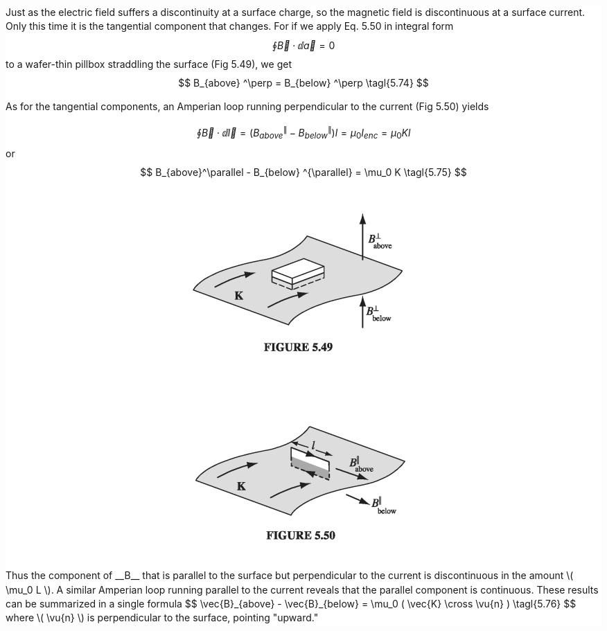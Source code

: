 Just as the electric field suffers a discontinuity at a surface charge, so the magnetic field is discontinuous at a surface current. Only this time it is the tangential component that changes. For if we apply Eq. 5.50 in integral form
$$
\oint \vec{B} \cdot \dd \vec{a} = 0
$$
to a wafer-thin pillbox straddling the surface (Fig 5.49), we get
$$
B_{above} ^\perp =  B_{below} ^\perp \tagl{5.74}
$$

As for the tangential components, an Amperian loop running perpendicular to the current (Fig 5.50) yields

$$
\oint \vec{B} \cdot \dd \vec{l} = \left( B_{above}^\parallel - B_{below} ^{\parallel} \right) l = \mu_0 I_{enc} = \mu_0 K l 
$$
or
$$
B_{above}^\parallel - B_{below} ^{\parallel} = \mu_0 K \tagl{5.75}
$$
<p align="center"> <img alt="Figure 5.49" src="../img/5.49.png" /> </p>
<p align="center"> <img alt="Figure 5.50" src="../img/5.50.png" /> </p>
Thus the component of __B__ that is parallel to the surface but perpendicular to the current is discontinuous in the amount \( \mu_0 L \). A similar Amperian loop running parallel to the current reveals that the parallel component is continuous. These results can be summarized in a single formula
$$
\vec{B}_{above} - \vec{B}_{below} = \mu_0 ( \vec{K} \cross \vu{n} ) \tagl{5.76}
$$
where \( \vu{n} \) is perpendicular to the surface, pointing "upward."
